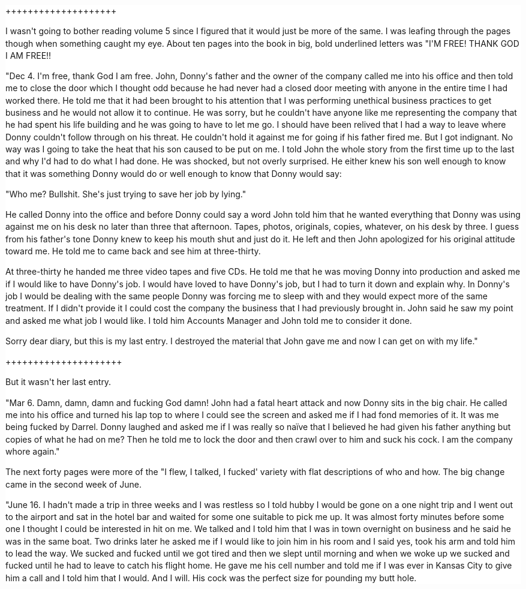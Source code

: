 ++++++++++++++++++++ 

I wasn't going to bother reading volume 5 since I figured that it would just be more of the same. I was leafing through the pages though when something caught my eye. About ten pages into the book in big, bold underlined letters was "I'M FREE! THANK GOD I AM FREE!! 

"Dec 4. I'm free, thank God I am free. John, Donny's father and the owner of the company called me into his office and then told me to close the door which I thought odd because he had never had a closed door meeting with anyone in the entire time I had worked there. He told me that it had been brought to his attention that I was performing unethical business practices to get business and he would not allow it to continue. He was sorry, but he couldn't have anyone like me representing the company that he had spent his life building and he was going to have to let me go. I should have been relived that I had a way to leave where Donny couldn't follow through on his threat. He couldn't hold it against me for going if his father fired me. But I got indignant. No way was I going to take the heat that his son caused to be put on me. I told John the whole story from the first time up to the last and why I'd had to do what I had done. He was shocked, but not overly surprised. He either knew his son well enough to know that it was something Donny would do or well enough to know that Donny would say: 

"Who me? Bullshit. She's just trying to save her job by lying." 

He called Donny into the office and before Donny could say a word John told him that he wanted everything that Donny was using against me on his desk no later than three that afternoon. Tapes, photos, originals, copies, whatever, on his desk by three. I guess from his father's tone Donny knew to keep his mouth shut and just do it. He left and then John apologized for his original attitude toward me. He told me to came back and see him at three-thirty. 

At three-thirty he handed me three video tapes and five CDs. He told me that he was moving Donny into production and asked me if I would like to have Donny's job. I would have loved to have Donny's job, but I had to turn it down and explain why. In Donny's job I would be dealing with the same people Donny was forcing me to sleep with and they would expect more of the same treatment. If I didn't provide it I could cost the company the business that I had previously brought in. John said he saw my point and asked me what job I would like. I told him Accounts Manager and John told me to consider it done. 

Sorry dear diary, but this is my last entry. I destroyed the material that John gave me and now I can get on with my life." 

+++++++++++++++++++++ 

But it wasn't her last entry. 

"Mar 6. Damn, damn, damn and fucking God damn! John had a fatal heart attack and now Donny sits in the big chair. He called me into his office and turned his lap top to where I could see the screen and asked me if I had fond memories of it. It was me being fucked by Darrel. Donny laughed and asked me if I was really so naïve that I believed he had given his father anything but copies of what he had on me? Then he told me to lock the door and then crawl over to him and suck his cock. I am the company whore again." 

The next forty pages were more of the "I flew, I talked, I fucked' variety with flat descriptions of who and how. The big change came in the second week of June. 

"June 16. I hadn't made a trip in three weeks and I was restless so I told hubby I would be gone on a one night trip and I went out to the airport and sat in the hotel bar and waited for some one suitable to pick me up. It was almost forty minutes before some one I thought I could be interested in hit on me. We talked and I told him that I was in town overnight on business and he said he was in the same boat. Two drinks later he asked me if I would like to join him in his room and I said yes, took his arm and told him to lead the way. We sucked and fucked until we got tired and then we slept until morning and when we woke up we sucked and fucked until he had to leave to catch his flight home. He gave me his cell number and told me if I was ever in Kansas City to give him a call and I told him that I would. And I will. His cock was the perfect size for pounding my butt hole. 
